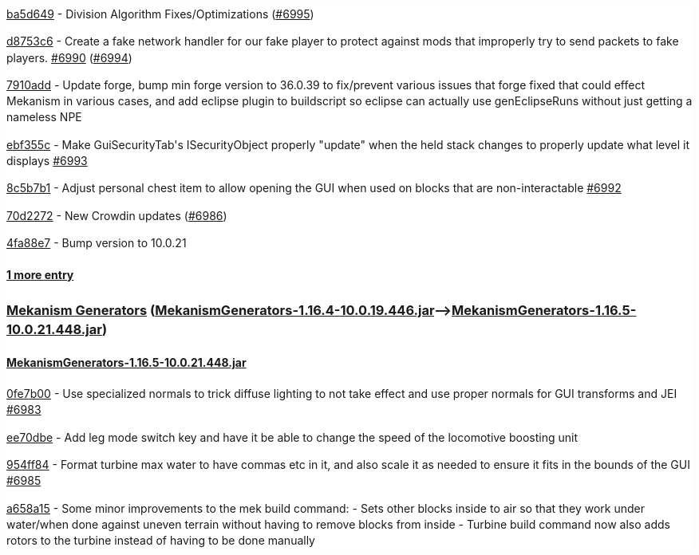 [ba5d649](https://github.com/mekanism/Mekanism/commit/ba5d649b7da5344b79a27e33e033549828d36281) - Division Algorithm Fixes/Optimizations ([#6995](https://github.com/mekanism/Mekanism/issues/6995))

[d8753c6](https://github.com/mekanism/Mekanism/commit/d8753c6923e57c07a64a3e9a4690f77912cf4e6c) - Create a fake network handler for our fake player to protect against mods that improperly try to send packets to fake players. [#6990](https://github.com/mekanism/Mekanism/issues/6990) ([#6994](https://github.com/mekanism/Mekanism/issues/6994))

[7910add](https://github.com/mekanism/Mekanism/commit/7910add1f224b8c9361e834565072a556e53b73f) - Update forge, bump min forge version to 36.0.39 to fix/prevent various issues that forge fixed that could effect Mekanism in various cases, and add eclipse plugin to buildscript so eclipse can actually use genEclipseRuns without just getting a nameless NPE

[ebf355c](https://github.com/mekanism/Mekanism/commit/ebf355c7443f03111c3d2c0c57269d1a6476358b) - Make GuiSecurityTab's ISecurityObject properly "update" when the held stack changes to properly update what level it displays [#6993](https://github.com/mekanism/Mekanism/issues/6993)

[8c5b7b1](https://github.com/mekanism/Mekanism/commit/8c5b7b14949fc428ed2ffbe3564be21739818075) - Adjust personal chest item to allow opening the GUI when used on blocks that are non-interactable [#6992](https://github.com/mekanism/Mekanism/issues/6992)

[70d2272](https://github.com/mekanism/Mekanism/commit/70d2272ace0dc715efe915dcd007410e00f86650) - New Crowdin updates ([#6986](https://github.com/mekanism/Mekanism/issues/6986))

[4fa88e7](https://github.com/mekanism/Mekanism/commit/4fa88e7c1b93f0f35409674b27a2ee0452ba5356) - Bump version to 10.0.21

#### [1 more entry](https://www.curseforge.com/minecraft/mc-mods/mekanism/files/all)

### [Mekanism Generators](https://www.curseforge.com/minecraft/mc-mods/mekanism-generators) ([MekanismGenerators-1.16.4-10.0.19.446.jar](https://www.curseforge.com/minecraft/mc-mods/mekanism-generators/files/3183272)⟶[MekanismGenerators-1.16.5-10.0.21.448.jar](https://www.curseforge.com/minecraft/mc-mods/mekanism-generators/files/3206395))

#### [MekanismGenerators-1.16.5-10.0.21.448.jar](https://www.curseforge.com/minecraft/mc-mods/mekanism-generators/files/3206395)

[0fe7b00](https://github.com/mekanism/Mekanism/commit/0fe7b00e472c5e6c8f4356d2aa722e365dded482) - Use specialized normals to trick diffuse lighting to not take effect and use proper normals for GUI transforms and JEI [#6983](https://github.com/mekanism/Mekanism/issues/6983)

[ee70dbe](https://github.com/mekanism/Mekanism/commit/ee70dbed67309ebed4bdb86d664e226b3bf5779b) - Add leg mode switch key and have it be able to change the speed of the locomotive boosting unit

[954ff84](https://github.com/mekanism/Mekanism/commit/954ff848199de0c572c23bf260572e2f061110d7) - Format turbine max water to have commas etc in it, and also scale it as needed to ensure it fits in the bounds of the GUI [#6985](https://github.com/mekanism/Mekanism/issues/6985)

[a658a15](https://github.com/mekanism/Mekanism/commit/a658a1570cdbd9f84ead1a14bf7f906c1803f27c) - Some minor improvements to the mek build command: - Sets other blocks inside to air so that they work under water/when done against uneven terrain without having to remove blocks from inside - Turbine build command now also adds rotors to the turbine instead of having to be done manually
